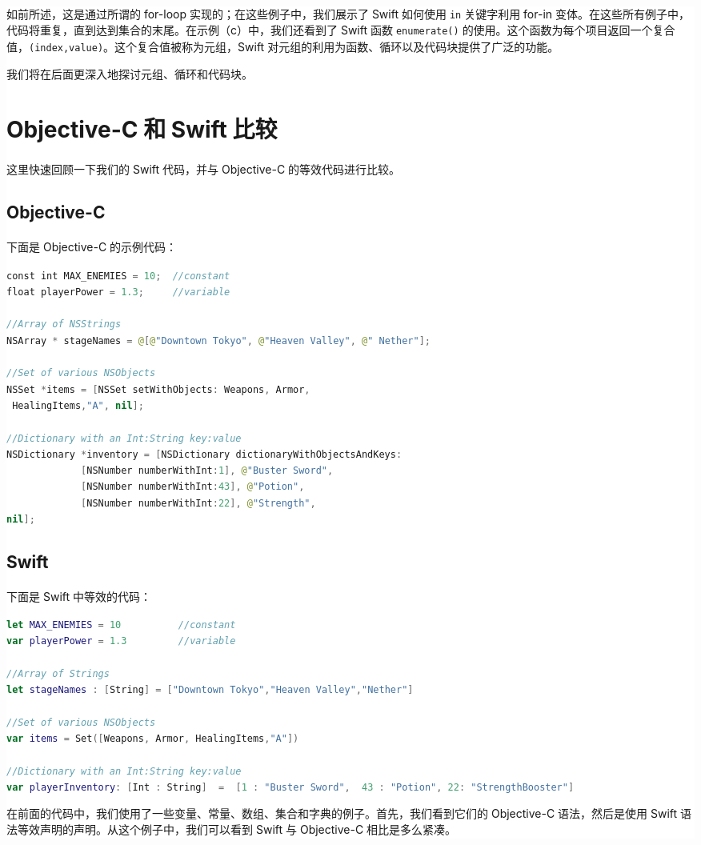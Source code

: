 如前所述，这是通过所谓的 for-loop 实现的；在这些例子中，我们展示了 Swift 如何使用 `in` 关键字利用 for-in 变体。在这些所有例子中，代码将重复，直到达到集合的末尾。在示例（c）中，我们还看到了 Swift 函数 `enumerate()` 的使用。这个函数为每个项目返回一个复合值，`(index,value)`。这个复合值被称为元组，Swift 对元组的利用为函数、循环以及代码块提供了广泛的功能。

我们将在后面更深入地探讨元组、循环和代码块。

# Objective-C 和 Swift 比较

这里快速回顾一下我们的 Swift 代码，并与 Objective-C 的等效代码进行比较。

## Objective-C

下面是 Objective-C 的示例代码：

```swift
const int MAX_ENEMIES = 10;  //constant
float playerPower = 1.3;     //variable

//Array of NSStrings
NSArray * stageNames = @[@"Downtown Tokyo", @"Heaven Valley", @" Nether"];

//Set of various NSObjects
NSSet *items = [NSSet setWithObjects: Weapons, Armor,
 HealingItems,"A", nil];

//Dictionary with an Int:String key:value
NSDictionary *inventory = [NSDictionary dictionaryWithObjectsAndKeys:
             [NSNumber numberWithInt:1], @"Buster Sword",
             [NSNumber numberWithInt:43], @"Potion",
             [NSNumber numberWithInt:22], @"Strength",
nil];
```

## Swift

下面是 Swift 中等效的代码：

```swift
let MAX_ENEMIES = 10          //constant
var playerPower = 1.3         //variable

//Array of Strings
let stageNames : [String] = ["Downtown Tokyo","Heaven Valley","Nether"]    

//Set of various NSObjects
var items = Set([Weapons, Armor, HealingItems,"A"])

//Dictionary with an Int:String key:value
var playerInventory: [Int : String]  =  [1 : "Buster Sword",  43 : "Potion", 22: "StrengthBooster"]
```

在前面的代码中，我们使用了一些变量、常量、数组、集合和字典的例子。首先，我们看到它们的 Objective-C 语法，然后是使用 Swift 语法等效声明的声明。从这个例子中，我们可以看到 Swift 与 Objective-C 相比是多么紧凑。

